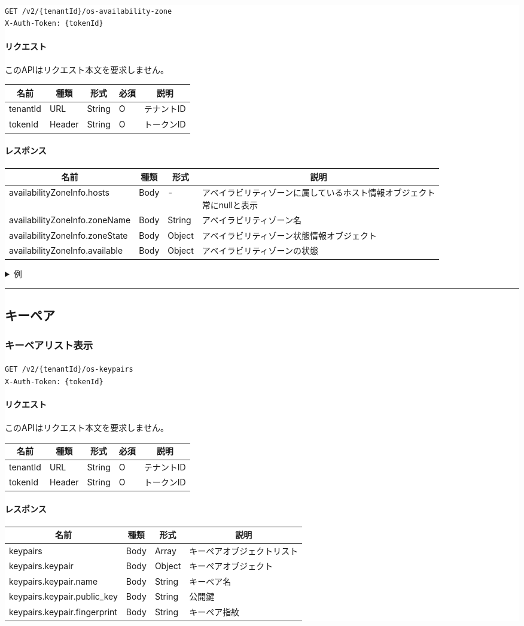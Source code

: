 ```
GET /v2/{tenantId}/os-availability-zone
X-Auth-Token: {tokenId}
```

#### リクエスト
このAPIはリクエスト本文を要求しません。

| 名前 | 種類 | 形式 | 必須 | 説明 |
|---|---|---|---|---|
| tenantId | URL | String | O | テナントID |
| tokenId | Header | String | O | トークンID |

#### レスポンス
| 名前 | 種類 | 形式 | 説明 |
|---|---|---|---|
| availabilityZoneInfo.hosts | Body | - | アベイラビリティゾーンに属しているホスト情報オブジェクト<br>常にnullと表示 |
| availabilityZoneInfo.zoneName | Body | String | アベイラビリティゾーン名 |
| availabilityZoneInfo.zoneState | Body | Object | アベイラビリティゾーン状態情報オブジェクト |
| availabilityZoneInfo.available | Body | Object | アベイラビリティゾーンの状態 |

<details><summary>例</summary></details>

---

## キーペア

### キーペアリスト表示
```
GET /v2/{tenantId}/os-keypairs
X-Auth-Token: {tokenId}
```

#### リクエスト
このAPIはリクエスト本文を要求しません。

| 名前 | 種類 | 形式 | 必須 | 説明 |
|---|---|---|---|---|
| tenantId | URL | String | O | テナントID |
| tokenId | Header | String | O | トークンID |

#### レスポンス

| 名前 | 種類 | 形式 | 説明 |
|---|---|---|---|
| keypairs | Body | Array | キーペアオブジェクトリスト |
| keypairs.keypair | Body | Object | キーペアオブジェクト |
| keypairs.keypair.name | Body | String | キーペア名 |
| keypairs.keypair.public_key | Body | String | 公開鍵 |
| keypairs.keypair.fingerprint | Body | String | キーペア指紋 |
